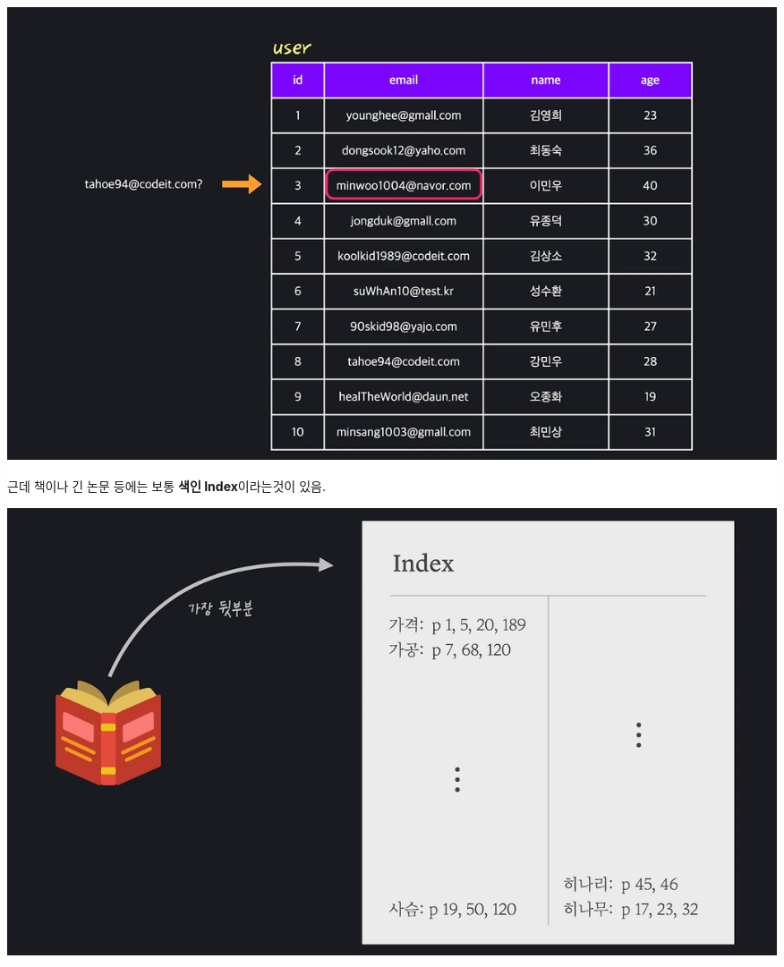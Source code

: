   ![3_186](./resources/3_193.png)

  근데 책이나 긴 논문 등에는 보통 **색인 Index**이라는것이 있음. 

  ![3_186](./resources/3_194.png)
